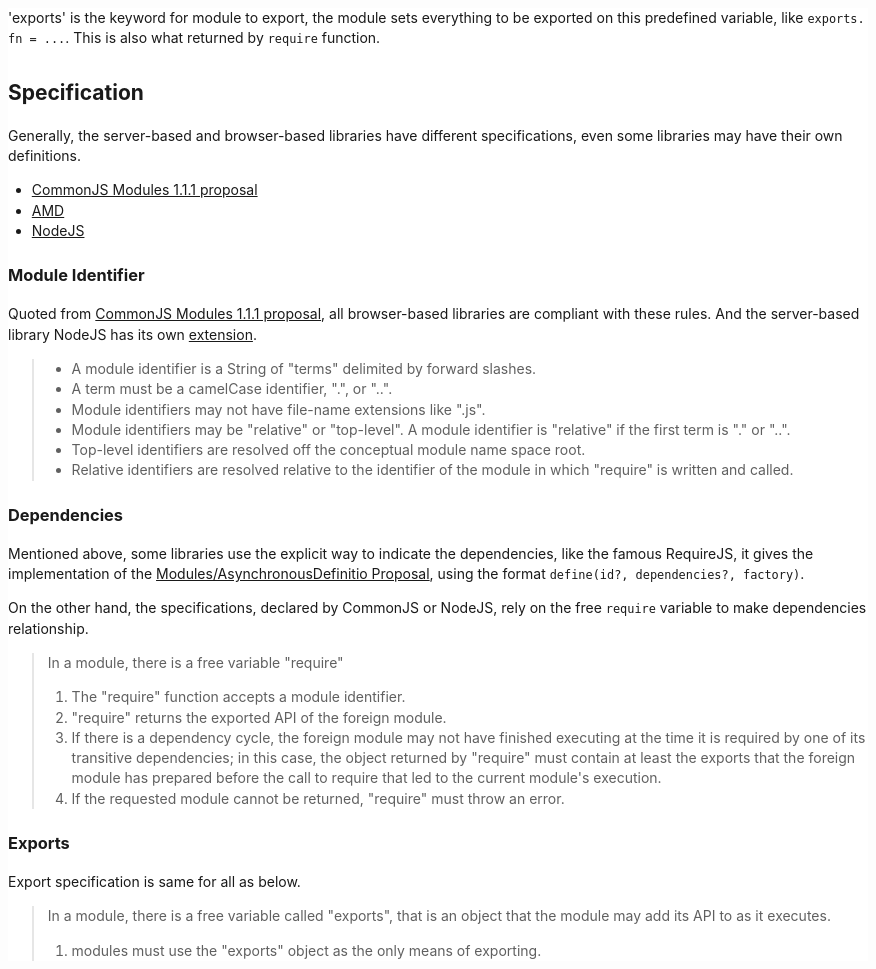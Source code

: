 'exports' is the keyword for module to export, the module sets everything to be exported on this predefined variable, like `exports.fn = ...`. This is also what returned by `require` function.


## Specification ##

Generally, the server-based and browser-based libraries have different specifications, even some libraries may have their own definitions.

- [CommonJS Modules 1.1.1 proposal][1]
- [AMD][2]
- [NodeJS][4]

### Module Identifier

Quoted from [CommonJS Modules 1.1.1 proposal][1], all browser-based libraries are compliant with these rules. And the server-based library NodeJS has its own [extension](http://nodejs.org/api/modules.html#modules_all_together).

>  - A module identifier is a String of "terms" delimited by forward slashes.
>  - A term must be a camelCase identifier, ".", or "..".
>  - Module identifiers may not have file-name extensions like ".js".
>  - Module identifiers may be "relative" or "top-level". A module identifier is "relative" if the first term is "." or "..".
>  - Top-level identifiers are resolved off the conceptual module name space root.
>  - Relative identifiers are resolved relative to the identifier of the module in which "require" is written and called.

### Dependencies

Mentioned above, some libraries use the explicit way to indicate the dependencies, like the famous RequireJS, it gives the implementation of the [Modules/AsynchronousDefinitio Proposal](http://wiki.commonjs.org/wiki/Modules/AsynchronousDefinition), using the format `define(id?, dependencies?, factory)`.

On the other hand, the specifications, declared by CommonJS or NodeJS, rely on the free `require` variable to make dependencies relationship.

>  In a module, there is a free variable "require"
>
>    1. The "require" function accepts a module identifier.
>    2. "require" returns the exported API of the foreign module.
>    3. If there is a dependency cycle, the foreign module may not have finished executing at the time it is required by one of its transitive dependencies; in this case, the object returned by "require" must contain at least the exports that the foreign module has prepared before the call to require that led to the current module's execution.
>    4. If the requested module cannot be returned, "require" must throw an error.

### Exports

Export specification is same for all as below.

>  In a module, there is a free variable called "exports", that is an object that the module may add its API to as it executes.
>
>    1. modules must use the "exports" object as the only means of exporting.


[1]: http://wiki.commonjs.org/wiki/Modules/1.1.1
[2]: https://github.com/amdjs/amdjs-api/wiki/AMD
[3]: http://www.requirejs.org
[4]: http://nodejs.org/api/modules.html
[5]: http://nodejs.org